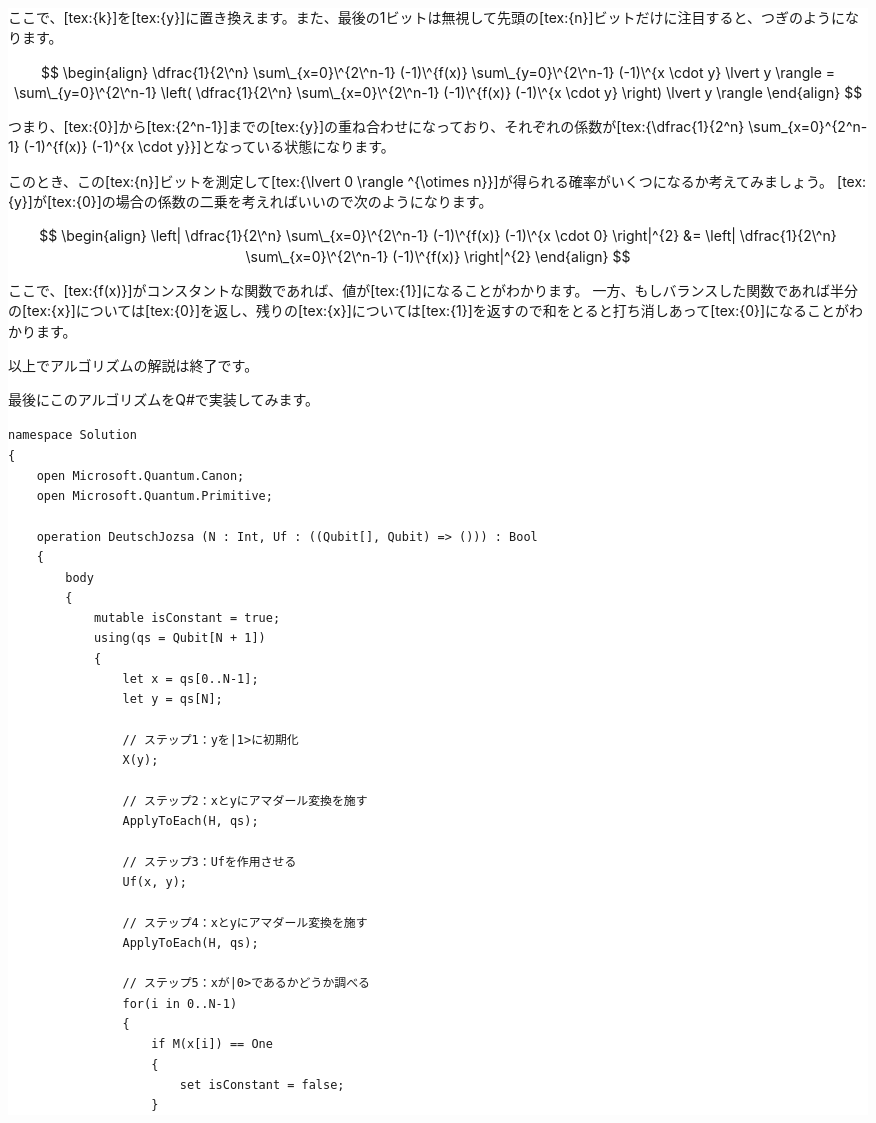 ここで、[tex:{k}]を[tex:{y}]に置き換えます。また、最後の1ビットは無視して先頭の[tex:{n}]ビットだけに注目すると、つぎのようになります。

$$
\begin{align}
\dfrac{1}{2\^n} \sum\_{x=0}\^{2\^n-1} (-1)\^{f(x)} \sum\_{y=0}\^{2\^n-1} (-1)\^{x \cdot y} \lvert y \rangle
= \sum\_{y=0}\^{2\^n-1} \left( \dfrac{1}{2\^n} \sum\_{x=0}\^{2\^n-1} (-1)\^{f(x)} (-1)\^{x \cdot y} \right) \lvert y \rangle
\end{align}
$$

つまり、[tex:{0}]から[tex:{2\^n-1}]までの[tex:{y}]の重ね合わせになっており、それぞれの係数が[tex:{\dfrac{1}{2\^n} \sum\_{x=0}\^{2\^n-1} (-1)\^{f(x)} (-1)\^{x \cdot y}}]となっている状態になります。

このとき、この[tex:{n}]ビットを測定して[tex:{\lvert 0 \rangle \^{\otimes n}}]が得られる確率がいくつになるか考えてみましょう。
[tex:{y}]が[tex:{0}]の場合の係数の二乗を考えればいいので次のようになります。

$$
\begin{align}
\left| \dfrac{1}{2\^n} \sum\_{x=0}\^{2\^n-1} (-1)\^{f(x)} (-1)\^{x \cdot 0} \right|^{2}
    &= \left| \dfrac{1}{2\^n} \sum\_{x=0}\^{2\^n-1} (-1)\^{f(x)} \right|^{2}
\end{align}
$$

ここで、[tex:{f(x)}]がコンスタントな関数であれば、値が[tex:{1}]になることがわかります。
一方、もしバランスした関数であれば半分の[tex:{x}]については[tex:{0}]を返し、残りの[tex:{x}]については[tex:{1}]を返すので和をとると打ち消しあって[tex:{0}]になることがわかります。

以上でアルゴリズムの解説は終了です。

最後にこのアルゴリズムをQ#で実装してみます。

```
namespace Solution
{
    open Microsoft.Quantum.Canon;
    open Microsoft.Quantum.Primitive;

    operation DeutschJozsa (N : Int, Uf : ((Qubit[], Qubit) => ())) : Bool
    {
        body
        {
            mutable isConstant = true;
            using(qs = Qubit[N + 1])
            {
                let x = qs[0..N-1];
                let y = qs[N];

                // ステップ1：yを|1>に初期化
                X(y);
                
                // ステップ2：xとyにアマダール変換を施す
                ApplyToEach(H, qs);

                // ステップ3：Ufを作用させる
                Uf(x, y);

                // ステップ4：xとyにアマダール変換を施す
                ApplyToEach(H, qs);

                // ステップ5：xが|0>であるかどうか調べる
                for(i in 0..N-1)
                {
                    if M(x[i]) == One
                    {
                        set isConstant = false;
                    }
```

[^1]: "Rapid solution of problems by quantum computation", David Deutsch1, Richard Jozsa, Proc. R. Soc. Lond. A (1992) 439, 553-558
[^2]: [http://tomoyukimorimae.web.fc2.com/nigate.pdf](http://tomoyukimorimae.web.fc2.com/nigate.pdf)